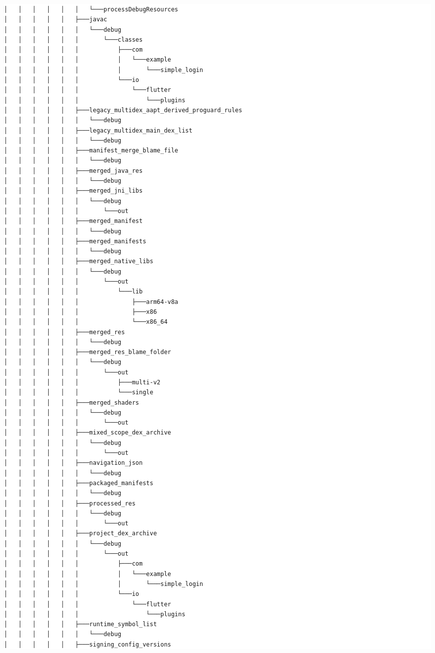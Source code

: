     │   │   │   │   │   │   └───processDebugResources
    │   │   │   │   │   ├───javac
    │   │   │   │   │   │   └───debug
    │   │   │   │   │   │       └───classes
    │   │   │   │   │   │           ├───com
    │   │   │   │   │   │           │   └───example
    │   │   │   │   │   │           │       └───simple_login
    │   │   │   │   │   │           └───io
    │   │   │   │   │   │               └───flutter
    │   │   │   │   │   │                   └───plugins
    │   │   │   │   │   ├───legacy_multidex_aapt_derived_proguard_rules
    │   │   │   │   │   │   └───debug
    │   │   │   │   │   ├───legacy_multidex_main_dex_list
    │   │   │   │   │   │   └───debug
    │   │   │   │   │   ├───manifest_merge_blame_file
    │   │   │   │   │   │   └───debug
    │   │   │   │   │   ├───merged_java_res
    │   │   │   │   │   │   └───debug
    │   │   │   │   │   ├───merged_jni_libs
    │   │   │   │   │   │   └───debug
    │   │   │   │   │   │       └───out
    │   │   │   │   │   ├───merged_manifest
    │   │   │   │   │   │   └───debug
    │   │   │   │   │   ├───merged_manifests
    │   │   │   │   │   │   └───debug
    │   │   │   │   │   ├───merged_native_libs
    │   │   │   │   │   │   └───debug
    │   │   │   │   │   │       └───out
    │   │   │   │   │   │           └───lib
    │   │   │   │   │   │               ├───arm64-v8a
    │   │   │   │   │   │               ├───x86
    │   │   │   │   │   │               └───x86_64
    │   │   │   │   │   ├───merged_res
    │   │   │   │   │   │   └───debug
    │   │   │   │   │   ├───merged_res_blame_folder
    │   │   │   │   │   │   └───debug
    │   │   │   │   │   │       └───out
    │   │   │   │   │   │           ├───multi-v2
    │   │   │   │   │   │           └───single
    │   │   │   │   │   ├───merged_shaders
    │   │   │   │   │   │   └───debug
    │   │   │   │   │   │       └───out
    │   │   │   │   │   ├───mixed_scope_dex_archive
    │   │   │   │   │   │   └───debug
    │   │   │   │   │   │       └───out
    │   │   │   │   │   ├───navigation_json
    │   │   │   │   │   │   └───debug
    │   │   │   │   │   ├───packaged_manifests
    │   │   │   │   │   │   └───debug
    │   │   │   │   │   ├───processed_res
    │   │   │   │   │   │   └───debug
    │   │   │   │   │   │       └───out
    │   │   │   │   │   ├───project_dex_archive
    │   │   │   │   │   │   └───debug
    │   │   │   │   │   │       └───out
    │   │   │   │   │   │           ├───com
    │   │   │   │   │   │           │   └───example
    │   │   │   │   │   │           │       └───simple_login
    │   │   │   │   │   │           └───io
    │   │   │   │   │   │               └───flutter
    │   │   │   │   │   │                   └───plugins
    │   │   │   │   │   ├───runtime_symbol_list
    │   │   │   │   │   │   └───debug
    │   │   │   │   │   ├───signing_config_versions